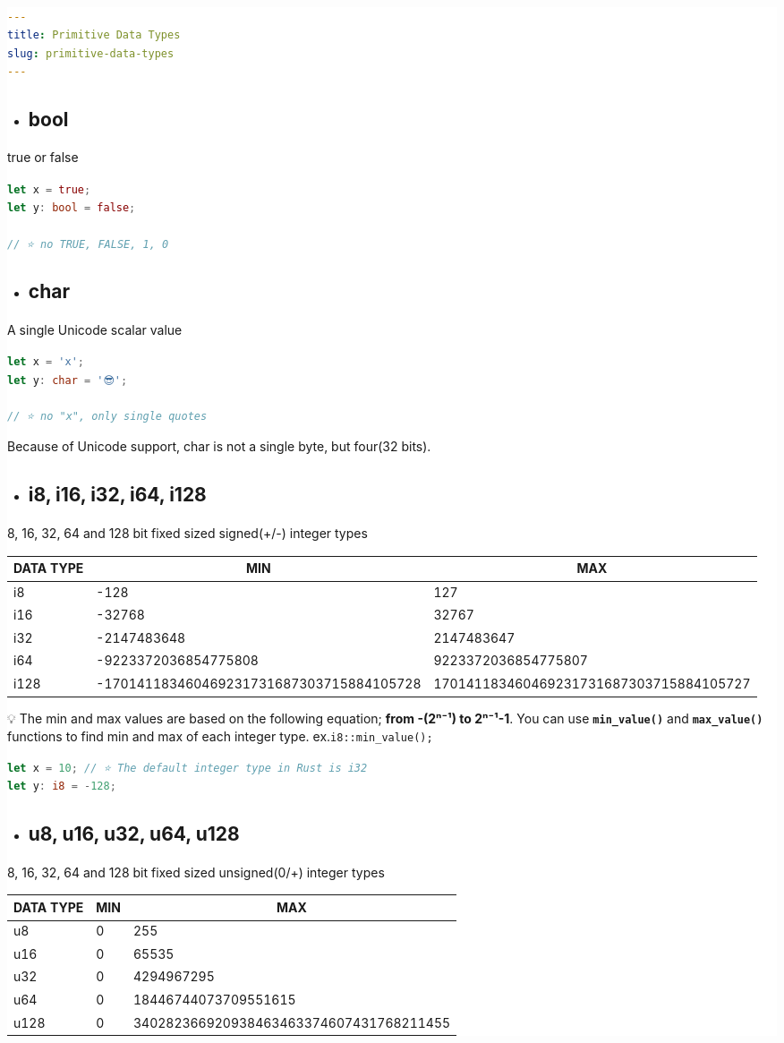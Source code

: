 ```yaml
---
title: Primitive Data Types
slug: primitive-data-types
---
```


- ## bool
true or false

```rust
let x = true;
let y: bool = false;

// ⭐️ no TRUE, FALSE, 1, 0
```


- ## char
A single Unicode scalar value

```rust
let x = 'x';
let y: char = '😎';

// ⭐️ no "x", only single quotes
```
Because of Unicode support, char is not a single byte, but four(32 bits).


- ## i8, i16, i32, i64, i128
8, 16, 32, 64 and 128 bit fixed sized signed(+/-) integer types

| DATA TYPE | MIN                                      | MAX                                     |
| --------- | ---------------------------------------- | --------------------------------------- |
| i8        | -128                                     | 127                                     |
| i16       | -32768                                   | 32767                                   |
| i32       | -2147483648                              | 2147483647                              |
| i64       | -9223372036854775808                     | 9223372036854775807                     |
| i128      | -170141183460469231731687303715884105728 | 170141183460469231731687303715884105727 |

💡 The min and max values are based on the following equation; **from -(2ⁿ⁻¹) to 2ⁿ⁻¹-1**. You can use **`min_value()`** and **`max_value()`** functions to find min and max of each integer type. ex.`i8::min_value();`

```rust
let x = 10; // ⭐️ The default integer type in Rust is i32
let y: i8 = -128;
```


- ## u8, u16, u32, u64, u128
8, 16, 32, 64 and 128 bit fixed sized unsigned(0/+) integer types

| DATA TYPE | MIN | MAX                                     |
| --------- | --- | --------------------------------------- |
| u8        | 0   | 255                                     |
| u16       | 0   | 65535                                   |
| u32       | 0   | 4294967295                              |
| u64       | 0   | 18446744073709551615                    |
| u128      | 0   | 340282366920938463463374607431768211455 |
